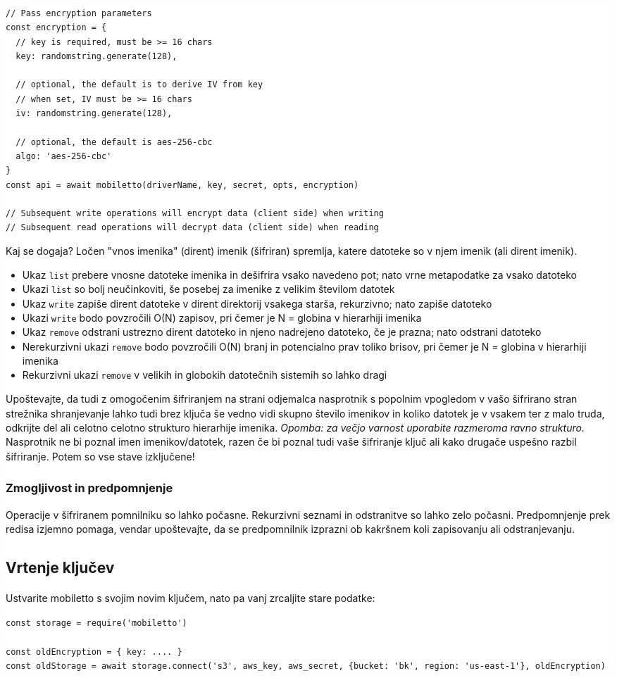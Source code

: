     // Pass encryption parameters
    const encryption = {
      // key is required, must be >= 16 chars
      key: randomstring.generate(128),

      // optional, the default is to derive IV from key
      // when set, IV must be >= 16 chars
      iv: randomstring.generate(128),

      // optional, the default is aes-256-cbc
      algo: 'aes-256-cbc'
    }
    const api = await mobiletto(driverName, key, secret, opts, encryption)

    // Subsequent write operations will encrypt data (client side) when writing
    // Subsequent read operations will decrypt data (client side) when reading

 Kaj se dogaja? Ločen "vnos imenika" (dirent) imenik (šifriran) spremlja, katere datoteke so v njem
 imenik (ali dirent imenik).
 * Ukaz `list` prebere vnosne datoteke imenika in dešifrira vsako navedeno pot; nato vrne metapodatke za vsako datoteko
 * Ukazi `list` so bolj neučinkoviti, še posebej za imenike z velikim številom datotek
 * Ukaz `write` zapiše dirent datoteke v dirent direktorij vsakega starša, rekurzivno; nato zapiše datoteko
 * Ukazi `write` bodo povzročili O(N) zapisov, pri čemer je N = globina v hierarhiji imenika
 * Ukaz `remove` odstrani ustrezno dirent datoteko in njeno nadrejeno datoteko, če je prazna; nato odstrani datoteko
 * Nerekurzivni ukazi `remove` bodo povzročili O(N) branj in potencialno prav toliko brisov, pri čemer je N = globina v hierarhiji imenika
 * Rekurzivni ukazi `remove` v velikih in globokih datotečnih sistemih so lahko dragi

 Upoštevajte, da tudi z omogočenim šifriranjem na strani odjemalca nasprotnik s popolnim vpogledom v vašo šifrirano stran strežnika
 shranjevanje lahko tudi brez ključa še vedno vidi skupno število imenikov in koliko datotek je v vsakem ter z
 malo truda, odkrijte del ali celotno celotno strukturo hierarhije imenika.
 *Opomba: za večjo varnost uporabite razmeroma ravno strukturo.*
 Nasprotnik ne bi poznal imen imenikov/datotek, razen če bi poznal tudi vaše šifriranje
 ključ ali kako drugače uspešno razbil šifriranje. Potem so vse stave izključene!

 ### Zmogljivost in predpomnjenje
 Operacije v šifriranem pomnilniku so lahko počasne. Rekurzivni seznami in odstranitve so lahko zelo počasni.
 Predpomnjenje prek redisa izjemno pomaga, vendar upoštevajte, da se predpomnilnik izprazni ob kakršnem koli zapisovanju ali odstranjevanju.

 ## Vrtenje ključev
 Ustvarite mobiletto s svojim novim ključem, nato pa vanj zrcaljite stare podatke:

    const storage = require('mobiletto')

    const oldEncryption = { key: .... }
    const oldStorage = await storage.connect('s3', aws_key, aws_secret, {bucket: 'bk', region: 'us-east-1'}, oldEncryption)
